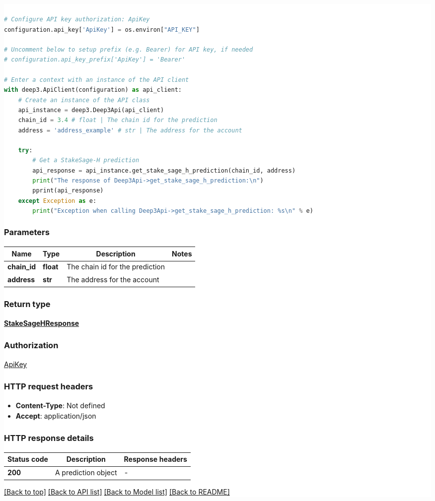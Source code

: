 ```python

# Configure API key authorization: ApiKey
configuration.api_key['ApiKey'] = os.environ["API_KEY"]

# Uncomment below to setup prefix (e.g. Bearer) for API key, if needed
# configuration.api_key_prefix['ApiKey'] = 'Bearer'

# Enter a context with an instance of the API client
with deep3.ApiClient(configuration) as api_client:
    # Create an instance of the API class
    api_instance = deep3.Deep3Api(api_client)
    chain_id = 3.4 # float | The chain id for the prediction
    address = 'address_example' # str | The address for the account

    try:
        # Get a StakeSage-H prediction
        api_response = api_instance.get_stake_sage_h_prediction(chain_id, address)
        print("The response of Deep3Api->get_stake_sage_h_prediction:\n")
        pprint(api_response)
    except Exception as e:
        print("Exception when calling Deep3Api->get_stake_sage_h_prediction: %s\n" % e)
```


### Parameters

Name | Type | Description  | Notes
------------- | ------------- | ------------- | -------------
 **chain_id** | **float**| The chain id for the prediction | 
 **address** | **str**| The address for the account | 

### Return type

[**StakeSageHResponse**](StakeSageHResponse.md)

### Authorization

[ApiKey](../README.md#ApiKey)

### HTTP request headers

 - **Content-Type**: Not defined
 - **Accept**: application/json

### HTTP response details
| Status code | Description | Response headers |
|-------------|-------------|------------------|
**200** | A prediction object |  -  |

[[Back to top]](#) [[Back to API list]](../README.md#documentation-for-api-endpoints) [[Back to Model list]](../README.md#documentation-for-models) [[Back to README]](../README.md)
